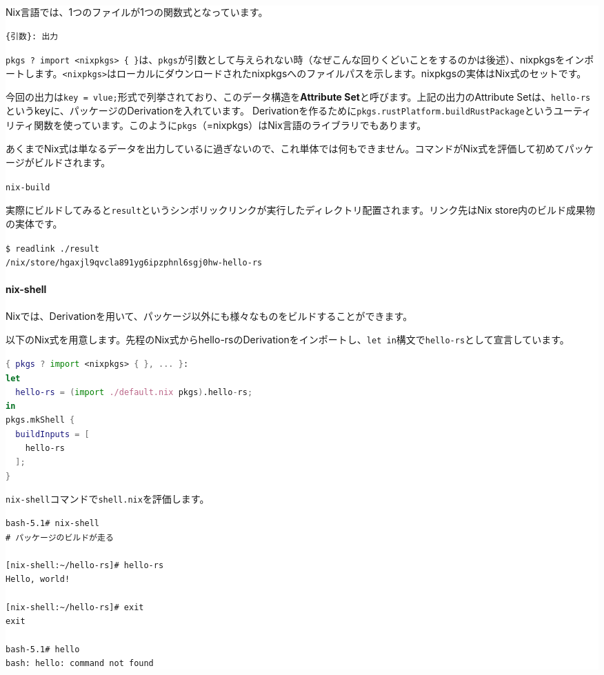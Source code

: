 Nix言語では、1つのファイルが1つの関数式となっています。

```
{引数}: 出力
```

`pkgs ? import <nixpkgs> { }`は、`pkgs`が引数として与えられない時（なぜこんな回りくどいことをするのかは後述）、nixpkgsをインポートします。`<nixpkgs>`はローカルにダウンロードされたnixpkgsへのファイルパスを示します。nixpkgsの実体はNix式のセットです。

今回の出力は`key = vlue;`形式で列挙されており、このデータ構造を**Attribute Set**と呼びます。上記の出力のAttribute Setは、`hello-rs`というkeyに、パッケージのDerivationを入れています。
Derivationを作るために`pkgs.rustPlatform.buildRustPackage`というユーティリティ関数を使っています。このように`pkgs`（=nixpkgs）はNix言語のライブラリでもあります。

あくまでNix式は単なるデータを出力しているに過ぎないので、これ単体では何もできません。コマンドがNix式を評価して初めてパッケージがビルドされます。

```shell :ビルドコマンド
nix-build
```

実際にビルドしてみると`result`というシンボリックリンクが実行したディレクトリ配置されます。リンク先はNix store内のビルド成果物の実体です。

```shell
$ readlink ./result
/nix/store/hgaxjl9qvcla891yg6ipzphnl6sgj0hw-hello-rs
```

#### nix-shell

Nixでは、Derivationを用いて、パッケージ以外にも様々なものをビルドすることができます。

以下のNix式を用意します。先程のNix式からhello-rsのDerivationをインポートし、`let in`構文で`hello-rs`として宣言しています。

```nix :shell.nix
{ pkgs ? import <nixpkgs> { }, ... }:
let
  hello-rs = (import ./default.nix pkgs).hello-rs;
in
pkgs.mkShell {
  buildInputs = [
    hello-rs
  ];
}
```

`nix-shell`コマンドで`shell.nix`を評価します。

```
bash-5.1# nix-shell
# パッケージのビルドが走る

[nix-shell:~/hello-rs]# hello-rs
Hello, world!

[nix-shell:~/hello-rs]# exit
exit

bash-5.1# hello
bash: hello: command not found
```
